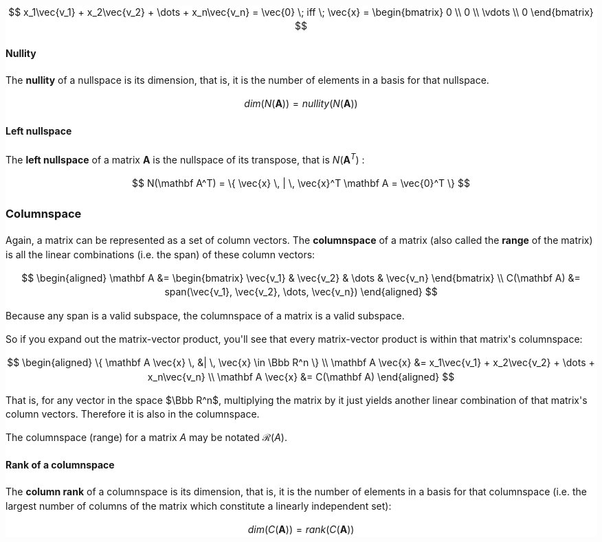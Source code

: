 $$ x_1\vec{v_1} + x_2\vec{v_2} + \dots + x_n\vec{v_n} = \vec{0} \; iff \; \vec{x} =
\begin{bmatrix} 0 \\ 0 \\ \vdots \\ 0 \end{bmatrix} $$

#### Nullity

The __nullity__ of a nullspace is its dimension, that is, it is the number of elements in
a basis for that nullspace.

$$ dim(N(\mathbf A)) = nullity(N(\mathbf A)) $$

#### Left nullspace

The __left nullspace__ of a matrix $\mathbf A$ is the nullspace of its transpose, that
is $N(\mathbf A^T)$ :

$$ N(\mathbf A^T)  = \{ \vec{x} \, | \, \vec{x}^T \mathbf A = \vec{0}^T \} $$


### Columnspace

Again, a matrix can be represented as a set of column vectors.
The __columnspace__ of a matrix (also called the __range__ of the matrix) is all the linear combinations (i.e. the span) of these column vectors:

$$
\begin{aligned}
\mathbf A &= \begin{bmatrix} \vec{v_1} & \vec{v_2} & \dots & \vec{v_n} \end{bmatrix} \\
C(\mathbf A) &= span(\vec{v_1}, \vec{v_2}, \dots, \vec{v_n})
\end{aligned}
$$

Because any span is a valid subspace, the columnspace of a matrix is a valid subspace.

So if you expand out the matrix-vector product, you'll see that every matrix-vector
product is within that matrix's columnspace:

$$
\begin{aligned}
\{ \mathbf A \vec{x} \, &| \, \vec{x} \in \Bbb R^n \} \\
\mathbf A \vec{x} &= x_1\vec{v_1} + x_2\vec{v_2} + \dots + x_n\vec{v_n} \\
\mathbf A \vec{x} &= C(\mathbf A)
\end{aligned}
$$

That is, for any vector in the space $\Bbb R^n$, multiplying the matrix by it just
yields another linear combination of that matrix's column vectors. Therefore it is also
in the columnspace.

The columnspace (range) for a matrix $A$ may be notated $\mathcal R(A)$.

#### Rank of a columnspace

The __column rank__ of a columnspace is its dimension, that is, it is the number of elements in
a basis for that columnspace (i.e. the largest number of columns of the matrix which constitute a linearly independent set):

$$ dim(C(\mathbf A)) = rank(C(\mathbf A)) $$
